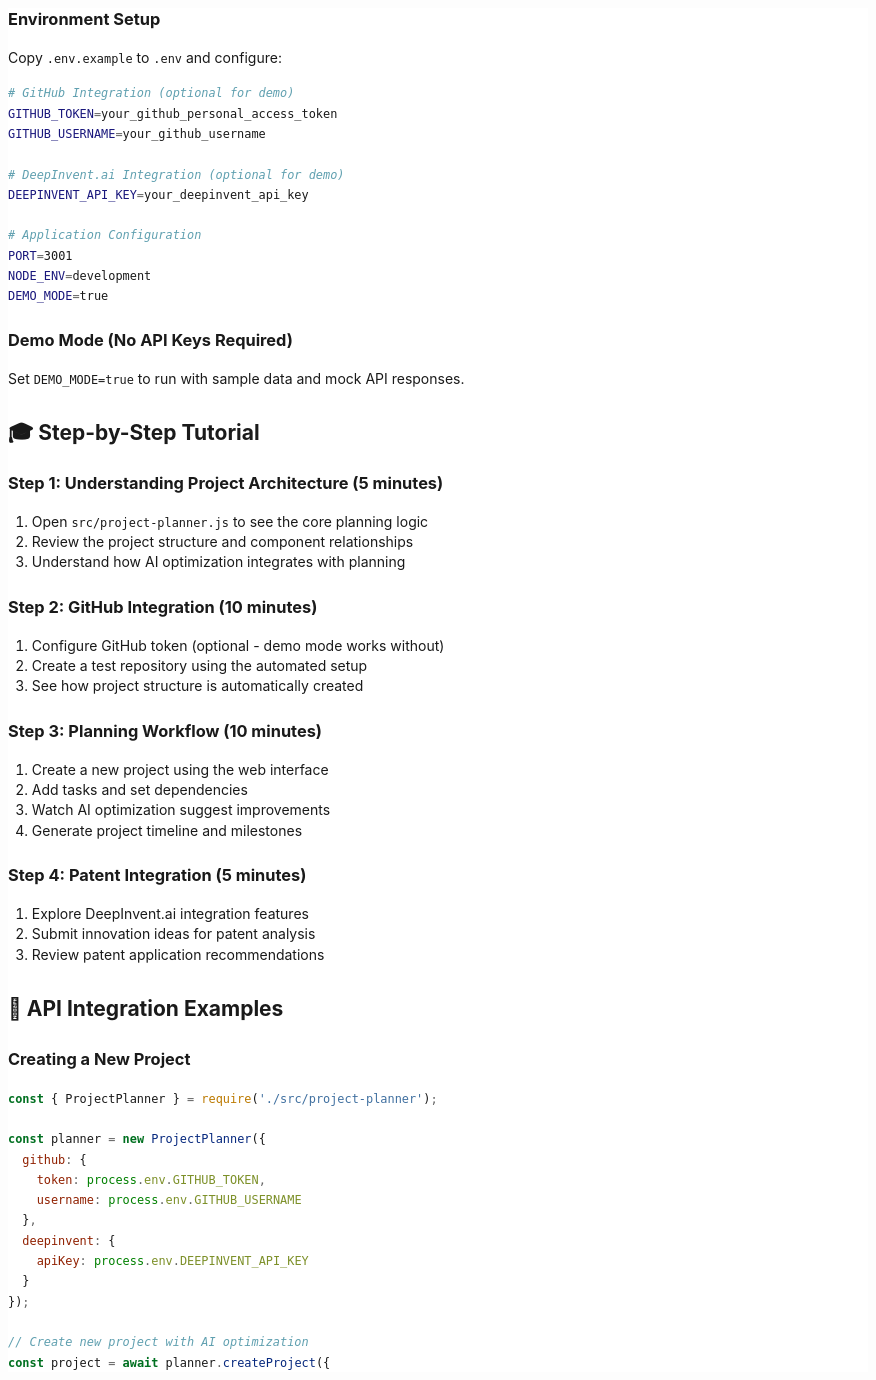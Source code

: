 ### Environment Setup
Copy `.env.example` to `.env` and configure:

```bash
# GitHub Integration (optional for demo)
GITHUB_TOKEN=your_github_personal_access_token
GITHUB_USERNAME=your_github_username

# DeepInvent.ai Integration (optional for demo)
DEEPINVENT_API_KEY=your_deepinvent_api_key

# Application Configuration
PORT=3001
NODE_ENV=development
DEMO_MODE=true
```

### Demo Mode (No API Keys Required)
Set `DEMO_MODE=true` to run with sample data and mock API responses.

## 🎓 Step-by-Step Tutorial

### Step 1: Understanding Project Architecture (5 minutes)
1. Open `src/project-planner.js` to see the core planning logic
2. Review the project structure and component relationships
3. Understand how AI optimization integrates with planning

### Step 2: GitHub Integration (10 minutes)
1. Configure GitHub token (optional - demo mode works without)
2. Create a test repository using the automated setup
3. See how project structure is automatically created

### Step 3: Planning Workflow (10 minutes)
1. Create a new project using the web interface
2. Add tasks and set dependencies
3. Watch AI optimization suggest improvements
4. Generate project timeline and milestones

### Step 4: Patent Integration (5 minutes)
1. Explore DeepInvent.ai integration features
2. Submit innovation ideas for patent analysis
3. Review patent application recommendations

## 🔧 API Integration Examples

### Creating a New Project
```javascript
const { ProjectPlanner } = require('./src/project-planner');

const planner = new ProjectPlanner({
  github: {
    token: process.env.GITHUB_TOKEN,
    username: process.env.GITHUB_USERNAME
  },
  deepinvent: {
    apiKey: process.env.DEEPINVENT_API_KEY
  }
});

// Create new project with AI optimization
const project = await planner.createProject({
```